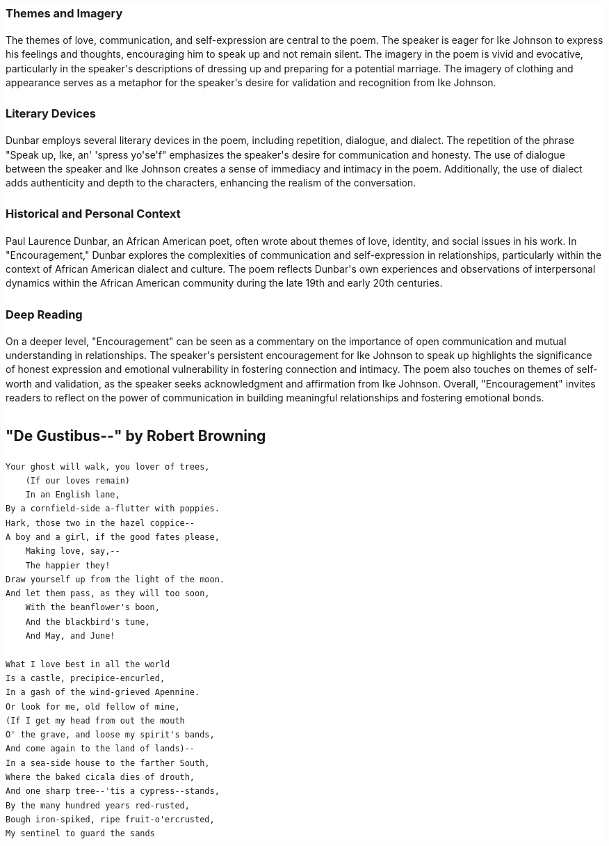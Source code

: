 ### Themes and Imagery

The themes of love, communication, and self-expression are central to the poem. The speaker is eager for Ike Johnson to express his feelings and thoughts, encouraging him to speak up and not remain silent. The imagery in the poem is vivid and evocative, particularly in the speaker's descriptions of dressing up and preparing for a potential marriage. The imagery of clothing and appearance serves as a metaphor for the speaker's desire for validation and recognition from Ike Johnson.

### Literary Devices

Dunbar employs several literary devices in the poem, including repetition, dialogue, and dialect. The repetition of the phrase "Speak up, Ike, an' 'spress yo'se'f" emphasizes the speaker's desire for communication and honesty. The use of dialogue between the speaker and Ike Johnson creates a sense of immediacy and intimacy in the poem. Additionally, the use of dialect adds authenticity and depth to the characters, enhancing the realism of the conversation.

### Historical and Personal Context

Paul Laurence Dunbar, an African American poet, often wrote about themes of love, identity, and social issues in his work. In "Encouragement," Dunbar explores the complexities of communication and self-expression in relationships, particularly within the context of African American dialect and culture. The poem reflects Dunbar's own experiences and observations of interpersonal dynamics within the African American community during the late 19th and early 20th centuries.

### Deep Reading

On a deeper level, "Encouragement" can be seen as a commentary on the importance of open communication and mutual understanding in relationships. The speaker's persistent encouragement for Ike Johnson to speak up highlights the significance of honest expression and emotional vulnerability in fostering connection and intimacy. The poem also touches on themes of self-worth and validation, as the speaker seeks acknowledgment and affirmation from Ike Johnson. Overall, "Encouragement" invites readers to reflect on the power of communication in building meaningful relationships and fostering emotional bonds.

## "De Gustibus--" by Robert Browning

```
Your ghost will walk, you lover of trees,
    (If our loves remain)
    In an English lane,
By a cornfield-side a-flutter with poppies.
Hark, those two in the hazel coppice--
A boy and a girl, if the good fates please,
    Making love, say,--
    The happier they!
Draw yourself up from the light of the moon.
And let them pass, as they will too soon,
    With the beanflower's boon,
    And the blackbird's tune,
    And May, and June!

What I love best in all the world
Is a castle, precipice-encurled,
In a gash of the wind-grieved Apennine.
Or look for me, old fellow of mine,
(If I get my head from out the mouth
O' the grave, and loose my spirit's bands,
And come again to the land of lands)--
In a sea-side house to the farther South,
Where the baked cicala dies of drouth,
And one sharp tree--'tis a cypress--stands,
By the many hundred years red-rusted,
Bough iron-spiked, ripe fruit-o'ercrusted,
My sentinel to guard the sands
```
